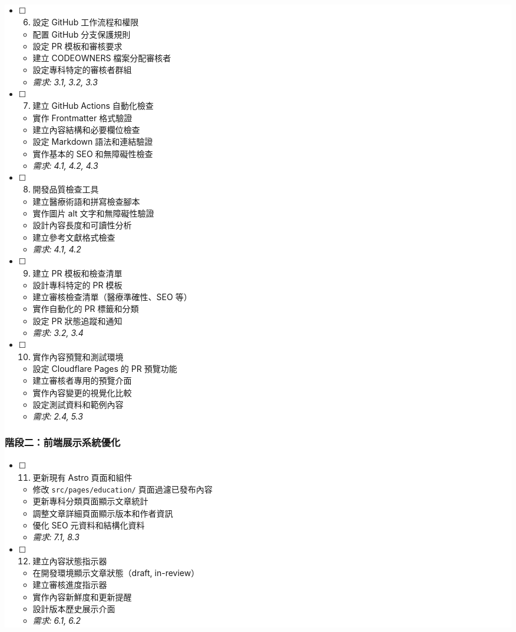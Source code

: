 - [ ] 6. 設定 GitHub 工作流程和權限

  - 配置 GitHub 分支保護規則
  - 設定 PR 模板和審核要求
  - 建立 CODEOWNERS 檔案分配審核者
  - 設定專科特定的審核者群組
  - _需求: 3.1, 3.2, 3.3_

- [ ] 7. 建立 GitHub Actions 自動化檢查

  - 實作 Frontmatter 格式驗證
  - 建立內容結構和必要欄位檢查
  - 設定 Markdown 語法和連結驗證
  - 實作基本的 SEO 和無障礙性檢查
  - _需求: 4.1, 4.2, 4.3_

- [ ] 8. 開發品質檢查工具

  - 建立醫療術語和拼寫檢查腳本
  - 實作圖片 alt 文字和無障礙性驗證
  - 設計內容長度和可讀性分析
  - 建立參考文獻格式檢查
  - _需求: 4.1, 4.2_

- [ ] 9. 建立 PR 模板和檢查清單

  - 設計專科特定的 PR 模板
  - 建立審核檢查清單（醫療準確性、SEO 等）
  - 實作自動化的 PR 標籤和分類
  - 設定 PR 狀態追蹤和通知
  - _需求: 3.2, 3.4_

- [ ] 10. 實作內容預覽和測試環境
  - 設定 Cloudflare Pages 的 PR 預覽功能
  - 建立審核者專用的預覽介面
  - 實作內容變更的視覺化比較
  - 設定測試資料和範例內容
  - _需求: 2.4, 5.3_

### 階段二：前端展示系統優化

- [ ] 11. 更新現有 Astro 頁面和組件

  - 修改 `src/pages/education/` 頁面過濾已發布內容
  - 更新專科分類頁面顯示文章統計
  - 調整文章詳細頁面顯示版本和作者資訊
  - 優化 SEO 元資料和結構化資料
  - _需求: 7.1, 8.3_

- [ ] 12. 建立內容狀態指示器

  - 在開發環境顯示文章狀態（draft, in-review）
  - 建立審核進度指示器
  - 實作內容新鮮度和更新提醒
  - 設計版本歷史展示介面
  - _需求: 6.1, 6.2_
